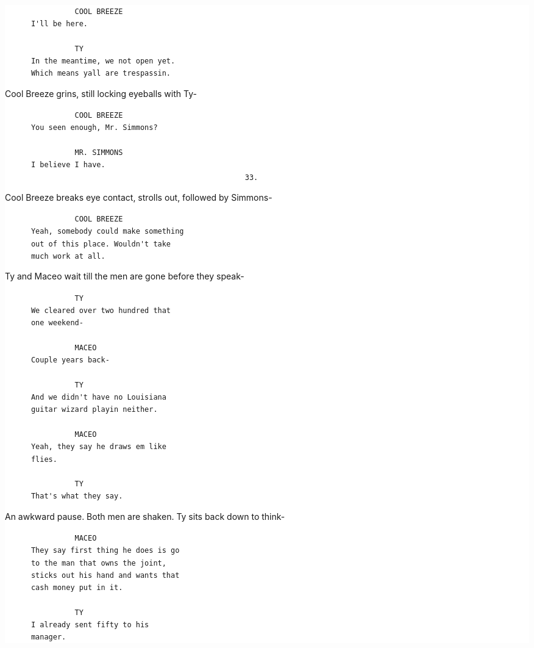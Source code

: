                     COOL BREEZE
          I'll be here.

                    TY
          In the meantime, we not open yet.
          Which means yall are trespassin.

Cool Breeze grins, still locking eyeballs with Ty-

                    COOL BREEZE
          You seen enough, Mr. Simmons?

                    MR. SIMMONS
          I believe I have.
                                                           33.



Cool Breeze breaks eye contact, strolls out, followed by
Simmons-

                    COOL BREEZE
          Yeah, somebody could make something
          out of this place. Wouldn't take
          much work at all.

Ty and Maceo wait till the men are gone before they speak-

                    TY
          We cleared over two hundred that
          one weekend-

                    MACEO
          Couple years back-

                    TY
          And we didn't have no Louisiana
          guitar wizard playin neither.

                    MACEO
          Yeah, they say he draws em like
          flies.

                    TY
          That's what they say.

An awkward pause.   Both men are shaken.   Ty sits back down to
think-

                    MACEO
          They say first thing he does is go
          to the man that owns the joint,
          sticks out his hand and wants that
          cash money put in it.

                    TY
          I already sent fifty to his
          manager.
